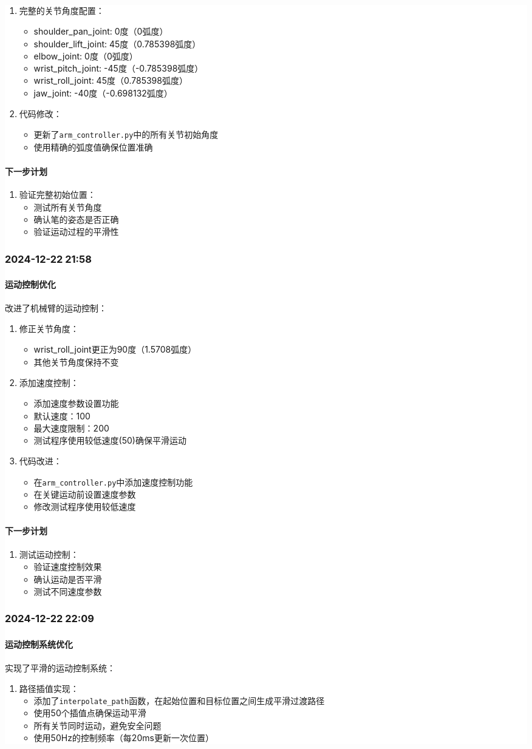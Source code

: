 1. 完整的关节角度配置：
   - shoulder_pan_joint: 0度（0弧度）
   - shoulder_lift_joint: 45度（0.785398弧度）
   - elbow_joint: 0度（0弧度）
   - wrist_pitch_joint: -45度（-0.785398弧度）
   - wrist_roll_joint: 45度（0.785398弧度）
   - jaw_joint: -40度（-0.698132弧度）

2. 代码修改：
   - 更新了`arm_controller.py`中的所有关节初始角度
   - 使用精确的弧度值确保位置准确

#### 下一步计划
1. 验证完整初始位置：
   - 测试所有关节角度
   - 确认笔的姿态是否正确
   - 验证运动过程的平滑性

### 2024-12-22 21:58
#### 运动控制优化
改进了机械臂的运动控制：

1. 修正关节角度：
   - wrist_roll_joint更正为90度（1.5708弧度）
   - 其他关节角度保持不变

2. 添加速度控制：
   - 添加速度参数设置功能
   - 默认速度：100
   - 最大速度限制：200
   - 测试程序使用较低速度(50)确保平滑运动

3. 代码改进：
   - 在`arm_controller.py`中添加速度控制功能
   - 在关键运动前设置速度参数
   - 修改测试程序使用较低速度

#### 下一步计划
1. 测试运动控制：
   - 验证速度控制效果
   - 确认运动是否平滑
   - 测试不同速度参数

### 2024-12-22 22:09
#### 运动控制系统优化
实现了平滑的运动控制系统：

1. 路径插值实现：
   - 添加了`interpolate_path`函数，在起始位置和目标位置之间生成平滑过渡路径
   - 使用50个插值点确保运动平滑
   - 所有关节同时运动，避免安全问题
   - 使用50Hz的控制频率（每20ms更新一次位置）
